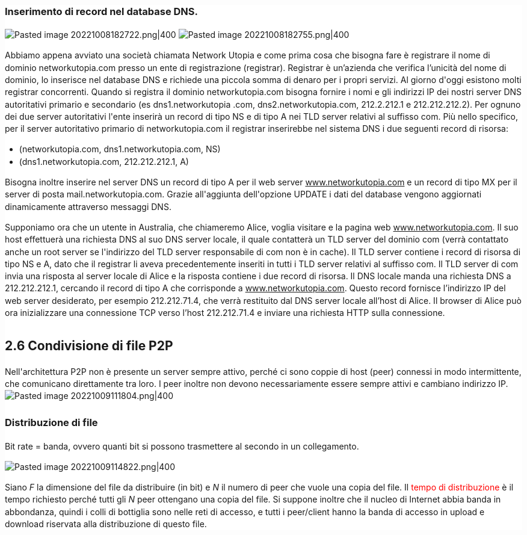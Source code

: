 ### Inserimento di record nel database DNS.
![Pasted image 20221008182722.png|400](/img/user/University%20notes%20(in%20Italian)/Reti/_images/Pasted%20image%2020221008182722.png) ![Pasted image 20221008182755.png|400](/img/user/University%20notes%20(in%20Italian)/Reti/_images/Pasted%20image%2020221008182755.png)

Abbiamo appena avviato una società chiamata Network Utopia e come prima cosa che bisogna fare è registrare il nome di dominio networkutopia.com presso un ente di registrazione (registrar). Registrar è un’azienda che verifica l’unicità del nome di dominio, lo inserisce nel database DNS e richiede una piccola somma di denaro per i propri servizi. Al giorno d'oggi esistono molti registrar concorrenti.
Quando si registra il dominio networkutopia.com bisogna fornire i nomi e gli indirizzi IP dei nostri server DNS autoritativi primario e secondario (es dns1.networkutopia .com, dns2.networkutopia.com, 212.2.212.1 e 212.212.212.2). Per ognuno dei due server autoritativi l'ente inserirà un record di tipo NS e di tipo A nei TLD server relativi al suffisso com. Più nello specifico, per il server autoritativo primario di networkutopia.com il registrar inserirebbe nel sistema DNS i due seguenti record di risorsa:
- (networkutopia.com, dns1.networkutopia.com, NS)
- (dns1.networkutopia.com, 212.212.212.1, A)

Bisogna inoltre inserire nel server DNS un record di tipo A per il web server www.networkutopia.com e un record di tipo MX per il server di posta mail.networkutopia.com. Grazie all'aggiunta dell'opzione UPDATE i dati del database vengono aggiornati dinamicamente attraverso messaggi DNS.

Supponiamo ora che un utente in Australia, che chiameremo Alice, voglia visitare e la pagina web www.networkutopia.com. Il suo host effettuerà una richiesta DNS al suo DNS server locale, il quale contatterà un TLD server del dominio com (verrà contattato anche un root server se l'indirizzo del TLD server responsabile di com non è in cache). Il TLD server contiene i record di risorsa di tipo NS e A, dato che il registrar li aveva precedentemente inseriti in tutti i TLD server relativi al suffisso com. 
Il TLD server di com invia una risposta al server locale di Alice e la risposta contiene i due record di risorsa. 
Il DNS locale manda una richiesta DNS a 212.212.212.1, cercando il record di tipo A che corrisponde a www.networkutopia.com. Questo record fornisce l’indirizzo IP del web server desiderato, per esempio 212.212.71.4, che verrà restituito dal DNS server locale all’host di Alice.
Il browser di Alice può ora inizializzare una connessione TCP verso l’host 212.212.71.4 e inviare una richiesta HTTP sulla connessione.

## 2.6 Condivisione di file P2P
Nell'architettura P2P non è presente un server sempre attivo, perché ci sono coppie di host (peer) connessi in modo intermittente, che comunicano direttamente tra loro. I peer inoltre non devono necessariamente essere sempre attivi e cambiano indirizzo IP.
![Pasted image 20221009111804.png|400](/img/user/University%20notes%20(in%20Italian)/Reti/_images/Pasted%20image%2020221009111804.png)

### Distribuzione di file
Bit rate = banda, ovvero quanti bit si possono trasmettere al secondo in un collegamento.

![Pasted image 20221009114822.png|400](/img/user/University%20notes%20(in%20Italian)/Reti/_images/Pasted%20image%2020221009114822.png)

Siano $F$ la dimensione del file da distribuire (in bit) e $N$ il numero di peer che vuole una copia del file.
Il <font style="color:red">tempo di distribuzione</font> è il tempo richiesto perché tutti gli $N$ peer ottengano una copia del file.
Si suppone inoltre che il nucleo di Internet abbia banda in abbondanza, quindi i colli di bottiglia sono nelle reti di accesso, e tutti i peer/client hanno la banda di accesso in upload e download riservata alla distribuzione di questo file.
